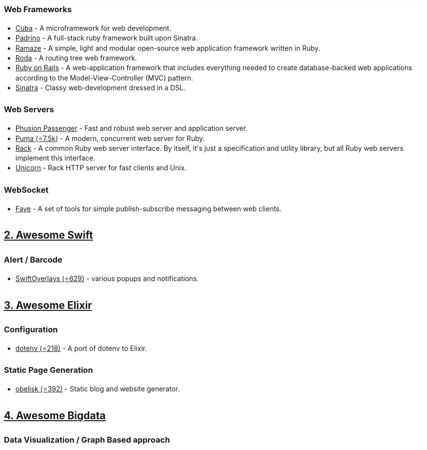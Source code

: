 ### Web Frameworks

*   [Cuba](http://cuba.is) - A microframework for web development.
*   [Padrino](http://www.padrinorb.com) - A full-stack ruby framework built upon Sinatra.
*   [Ramaze](http://ramaze.net/) - A simple, light and modular open-source web application framework written in Ruby.
*   [Roda](http://roda.jeremyevans.net/) - A routing tree web framework.
*   [Ruby on Rails](http://rubyonrails.org) - A web-application framework that includes everything needed to create database-backed web applications according to the Model-View-Controller (MVC) pattern.
*   [Sinatra](http://www.sinatrarb.com) - Classy web-development dressed in a DSL.

### Web Servers

*   [Phusion Passenger](https://www.phusionpassenger.com) - Fast and robust web server and application server.
*   [Puma (⭐7.5k)](https://github.com/puma/puma) - A modern, concurrent web server for Ruby.
*   [Rack](http://rack.github.io) - A common Ruby web server interface. By itself, it's just a specification and utility library, but all Ruby web servers implement this interface.
*   [Unicorn](http://unicorn.bogomips.org) - Rack HTTP server for fast clients and Unix.

### WebSocket

*   [Faye](http://faye.jcoglan.com/ruby.html) - A set of tools for simple publish-subscribe messaging between web clients.

## [2. Awesome Swift](/content/matteocrippa/awesome-swift/week/README.md)

### Alert / Barcode

*   [SwiftOverlays (⭐629)](https://github.com/peterprokop/SwiftOverlays) - various popups and notifications.

## [3. Awesome Elixir](/content/h4cc/awesome-elixir/week/README.md)

### Configuration

*   [dotenv (⭐218)](https://github.com/avdi/dotenv_elixir) - A port of dotenv to Elixir.

### Static Page Generation

*   [obelisk (⭐392)](https://github.com/BennyHallett/obelisk) - Static blog and website generator.

## [4. Awesome Bigdata](/content/newTendermint/awesome-bigdata/week/README.md)

### Data Visualization / Graph Based approach
